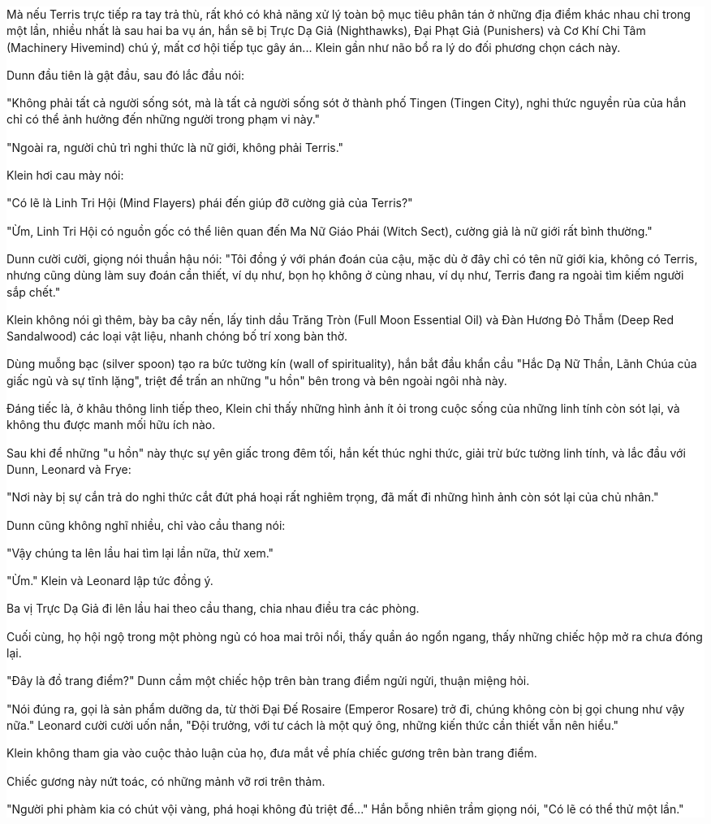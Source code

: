 Mà nếu Terris trực tiếp ra tay trả thù, rất khó có khả năng xử lý toàn bộ mục tiêu phân tán ở những địa điểm khác nhau chỉ trong một lần, nhiều nhất là sau hai ba vụ án, hắn sẽ bị Trực Dạ Giả (Nighthawks), Đại Phạt Giả (Punishers) và Cơ Khí Chi Tâm (Machinery Hivemind) chú ý, mất cơ hội tiếp tục gây án... Klein gần như não bổ ra lý do đối phương chọn cách này.

Dunn đầu tiên là gật đầu, sau đó lắc đầu nói:

"Không phải tất cả người sống sót, mà là tất cả người sống sót ở thành phố Tingen (Tingen City), nghi thức nguyền rủa của hắn chỉ có thể ảnh hưởng đến những người trong phạm vi này."

"Ngoài ra, người chủ trì nghi thức là nữ giới, không phải Terris."

Klein hơi cau mày nói:

"Có lẽ là Linh Tri Hội (Mind Flayers) phái đến giúp đỡ cường giả của Terris?"

"Ừm, Linh Tri Hội có nguồn gốc có thể liên quan đến Ma Nữ Giáo Phái (Witch Sect), cường giả là nữ giới rất bình thường."

Dunn cười cười, giọng nói thuần hậu nói: "Tôi đồng ý với phán đoán của cậu, mặc dù ở đây chỉ có tên nữ giới kia, không có Terris, nhưng cũng dùng làm suy đoán cần thiết, ví dụ như, bọn họ không ở cùng nhau, ví dụ như, Terris đang ra ngoài tìm kiếm người sắp chết."

Klein không nói gì thêm, bày ba cây nến, lấy tinh dầu Trăng Tròn (Full Moon Essential Oil) và Đàn Hương Đỏ Thẫm (Deep Red Sandalwood) các loại vật liệu, nhanh chóng bố trí xong bàn thờ.

Dùng muỗng bạc (silver spoon) tạo ra bức tường kín (wall of spirituality), hắn bắt đầu khẩn cầu "Hắc Dạ Nữ Thần, Lãnh Chúa của giấc ngủ và sự tĩnh lặng", triệt để trấn an những "u hồn" bên trong và bên ngoài ngôi nhà này.

Đáng tiếc là, ở khâu thông linh tiếp theo, Klein chỉ thấy những hình ảnh ít ỏi trong cuộc sống của những linh tính còn sót lại, và không thu được manh mối hữu ích nào.

Sau khi để những "u hồn" này thực sự yên giấc trong đêm tối, hắn kết thúc nghi thức, giải trừ bức tường linh tính, và lắc đầu với Dunn, Leonard và Frye:

"Nơi này bị sự cắn trả do nghi thức cắt đứt phá hoại rất nghiêm trọng, đã mất đi những hình ảnh còn sót lại của chủ nhân."

Dunn cũng không nghĩ nhiều, chỉ vào cầu thang nói:

"Vậy chúng ta lên lầu hai tìm lại lần nữa, thử xem."

"Ừm." Klein và Leonard lập tức đồng ý.

Ba vị Trực Dạ Giả đi lên lầu hai theo cầu thang, chia nhau điều tra các phòng.

Cuối cùng, họ hội ngộ trong một phòng ngủ có hoa mai trôi nổi, thấy quần áo ngổn ngang, thấy những chiếc hộp mở ra chưa đóng lại.

"Đây là đồ trang điểm?" Dunn cầm một chiếc hộp trên bàn trang điểm ngửi ngửi, thuận miệng hỏi.

"Nói đúng ra, gọi là sản phẩm dưỡng da, từ thời Đại Đế Rosaire (Emperor Rosare) trở đi, chúng không còn bị gọi chung như vậy nữa." Leonard cười cười uốn nắn, "Đội trưởng, với tư cách là một quý ông, những kiến thức cần thiết vẫn nên hiểu."

Klein không tham gia vào cuộc thảo luận của họ, đưa mắt về phía chiếc gương trên bàn trang điểm.

Chiếc gương này nứt toác, có những mảnh vỡ rơi trên thảm.

"Người phi phàm kia có chút vội vàng, phá hoại không đủ triệt để..." Hắn bỗng nhiên trầm giọng nói, "Có lẽ có thể thử một lần."
